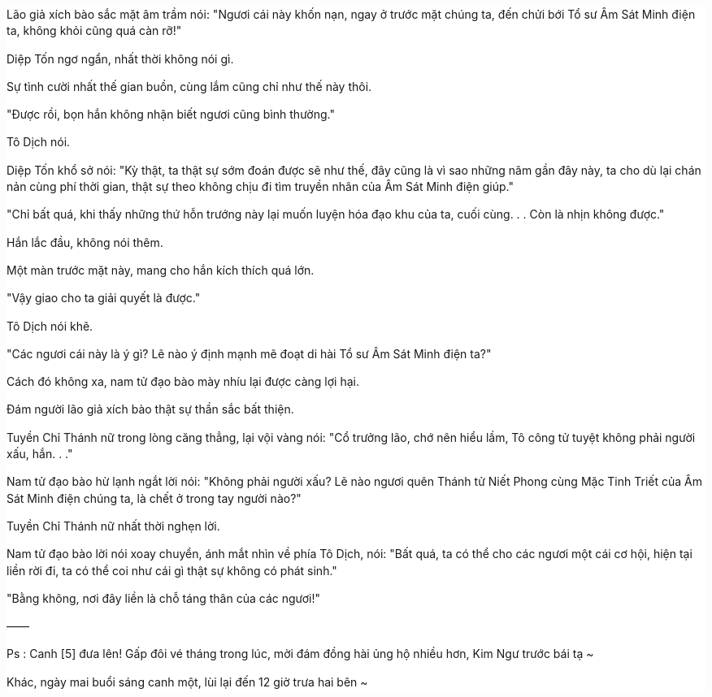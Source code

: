 Lão giả xích bào sắc mặt âm trầm nói: "Ngươi cái này khốn nạn, ngay ở trước mặt chúng ta, đến chửi bới Tổ sư Âm Sát Minh điện ta, không khỏi cũng quá càn rỡ!"

Diệp Tốn ngơ ngẩn, nhất thời không nói gì.

Sự tình cười nhất thế gian buồn, cùng lắm cũng chỉ như thế này thôi.

"Được rồi, bọn hắn không nhận biết ngươi cũng bình thường."

Tô Dịch nói.

Diệp Tốn khổ sở nói: "Kỳ thật, ta thật sự sớm đoán được sẽ như thế, đây cũng là vì sao những năm gần đây này, ta cho dù lại chán nản cùng phí thời gian, thật sự theo không chịu đi tìm truyền nhân của Âm Sát Minh điện giúp."

"Chỉ bất quá, khi thấy những thứ hỗn trướng này lại muốn luyện hóa đạo khu của ta, cuối cùng. . . Còn là nhịn không được."

Hắn lắc đầu, không nói thêm.

Một màn trước mặt này, mang cho hắn kích thích quá lớn.

"Vậy giao cho ta giải quyết là được."

Tô Dịch nói khẽ.

"Các ngươi cái này là ý gì? Lẽ nào ý định mạnh mẽ đoạt di hài Tổ sư Âm Sát Minh điện ta?"

Cách đó không xa, nam tử đạo bào mày nhíu lại được càng lợi hại.

Đám người lão giả xích bào thật sự thần sắc bất thiện.

Tuyền Chỉ Thánh nữ trong lòng căng thẳng, lại vội vàng nói: "Cổ trưởng lão, chớ nên hiểu lầm, Tô công tử tuyệt không phải người xấu, hắn. . ."

Nam tử đạo bào hừ lạnh ngắt lời nói: "Không phải người xấu? Lẽ nào ngươi quên Thánh tử Niết Phong cùng Mặc Tinh Triết của Âm Sát Minh điện chúng ta, là chết ở trong tay người nào?"

Tuyền Chỉ Thánh nữ nhất thời nghẹn lời.

Nam tử đạo bào lời nói xoay chuyển, ánh mắt nhìn về phía Tô Dịch, nói: "Bất quá, ta có thể cho các ngươi một cái cơ hội, hiện tại liền rời đi, ta có thể coi như cái gì thật sự không có phát sinh."

"Bằng không, nơi đây liền là chỗ táng thân của các ngươi!"

——

Ps : Canh [5] đưa lên! Gấp đôi vé tháng trong lúc, mời đám đồng hài ủng hộ nhiều hơn, Kim Ngư trước bái tạ ~

Khác, ngày mai buổi sáng canh một, lùi lại đến 12 giờ trưa hai bên ~




